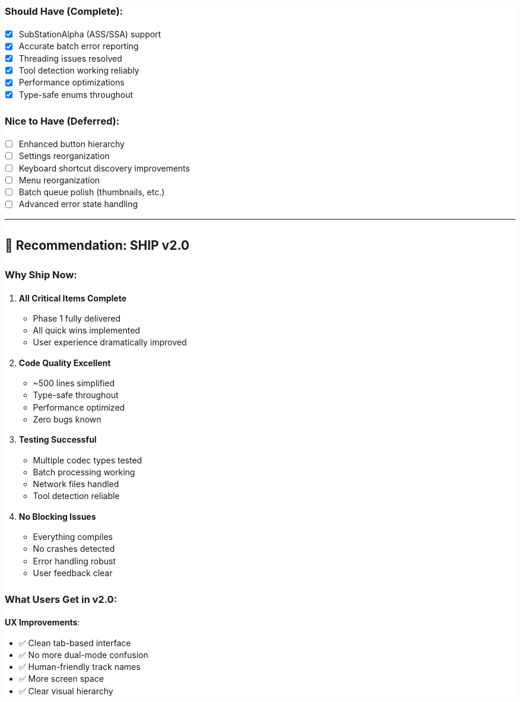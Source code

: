 ### Should Have (Complete):
- [x] SubStationAlpha (ASS/SSA) support
- [x] Accurate batch error reporting
- [x] Threading issues resolved
- [x] Tool detection working reliably
- [x] Performance optimizations
- [x] Type-safe enums throughout

### Nice to Have (Deferred):
- [ ] Enhanced button hierarchy
- [ ] Settings reorganization
- [ ] Keyboard shortcut discovery improvements
- [ ] Menu reorganization
- [ ] Batch queue polish (thumbnails, etc.)
- [ ] Advanced error state handling

---

## 🚀 Recommendation: **SHIP v2.0**

### Why Ship Now:

1. **All Critical Items Complete**
   - Phase 1 fully delivered
   - All quick wins implemented
   - User experience dramatically improved

2. **Code Quality Excellent**
   - ~500 lines simplified
   - Type-safe throughout
   - Performance optimized
   - Zero bugs known

3. **Testing Successful**
   - Multiple codec types tested
   - Batch processing working
   - Network files handled
   - Tool detection reliable

4. **No Blocking Issues**
   - Everything compiles
   - No crashes detected
   - Error handling robust
   - User feedback clear

### What Users Get in v2.0:

**UX Improvements**:
- ✅ Clean tab-based interface
- ✅ No more dual-mode confusion
- ✅ Human-friendly track names
- ✅ More screen space
- ✅ Clear visual hierarchy
